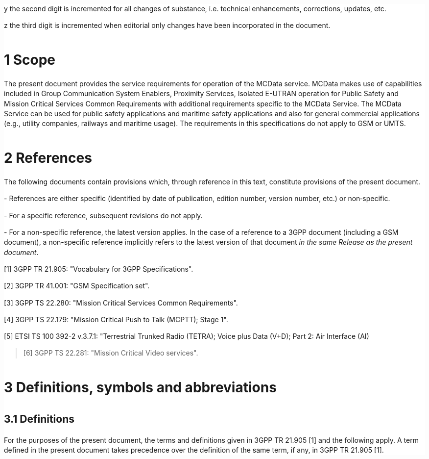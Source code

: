 y the second digit is incremented for all changes of substance, i.e.
technical enhancements, corrections, updates, etc.

z the third digit is incremented when editorial only changes have been
incorporated in the document.

1 Scope
=======

The present document provides the service requirements for operation of
the MCData service. MCData makes use of capabilities included in Group
Communication System Enablers, Proximity Services, Isolated E-UTRAN
operation for Public Safety and Mission Critical Services Common
Requirements with additional requirements specific to the MCData
Service. The MCData Service can be used for public safety applications
and maritime safety applications and also for general commercial
applications (e.g., utility companies, railways and maritime usage). The
requirements in this specifications do not apply to GSM or UMTS.

2 References
============

The following documents contain provisions which, through reference in
this text, constitute provisions of the present document.

\- References are either specific (identified by date of publication,
edition number, version number, etc.) or non‑specific.

\- For a specific reference, subsequent revisions do not apply.

\- For a non-specific reference, the latest version applies. In the case
of a reference to a 3GPP document (including a GSM document), a
non-specific reference implicitly refers to the latest version of that
document *in the same Release as the present document*.

\[1\] 3GPP TR 21.905: \"Vocabulary for 3GPP Specifications\".

\[2\] 3GPP TR 41.001: \"GSM Specification set\".

\[3\] 3GPP TS 22.280: \"Mission Critical Services Common Requirements\".

\[4\] 3GPP TS 22.179: \"Mission Critical Push to Talk (MCPTT); Stage
1\".

\[5\] ETSI TS 100 392-2 v.3.7.1: \"Terrestrial Trunked Radio (TETRA);
Voice plus Data (V+D); Part 2: Air Interface (AI)

> \[6\] 3GPP TS 22.281: \"Mission Critical Video services\".

3 Definitions, symbols and abbreviations
========================================

3.1 Definitions
---------------

For the purposes of the present document, the terms and definitions
given in 3GPP TR 21.905 \[1\] and the following apply. A term defined in
the present document takes precedence over the definition of the same
term, if any, in 3GPP TR 21.905 \[1\].
